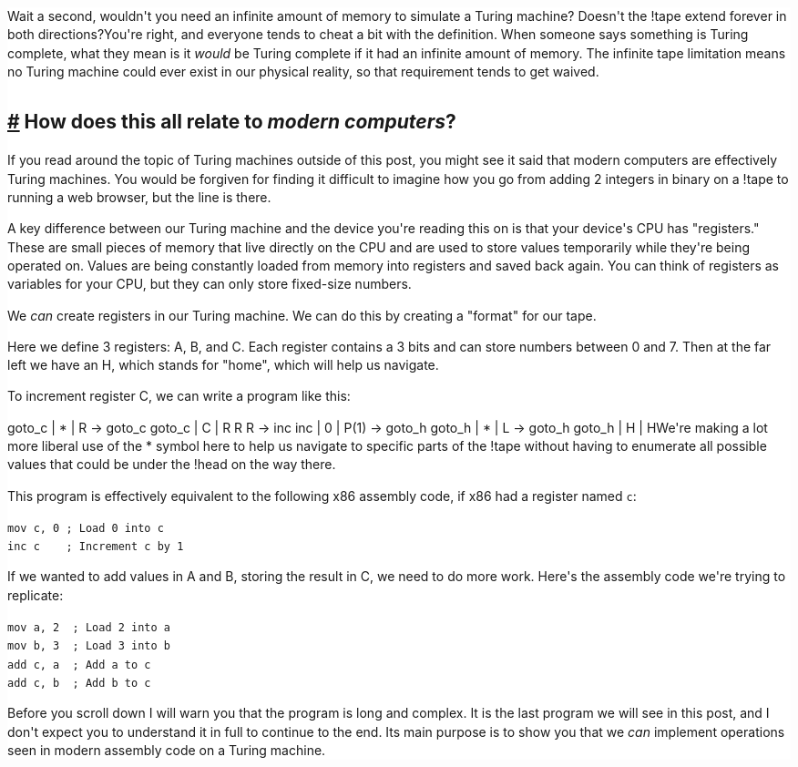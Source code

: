 Wait a second, wouldn't you need an infinite amount of memory to simulate a Turing machine? Doesn't the !tape extend forever in both directions?You're right, and everyone tends to cheat a bit with the definition. When someone says something is Turing complete, what they mean is it _would_ be Turing complete if it had an infinite amount of memory. The infinite tape limitation means no Turing machine could ever exist in our physical reality, so that requirement tends to get waived.

[#](https://samwho.dev/turing-machines/#how-does-this-all-relate-to-modern-computers) How does this all relate to _modern computers_?
-------------------------------------------------------------------------------------------------------------------------------------

If you read around the topic of Turing machines outside of this post, you might see it said that modern computers are effectively Turing machines. You would be forgiven for finding it difficult to imagine how you go from adding 2 integers in binary on a !tape to running a web browser, but the line is there.

A key difference between our Turing machine and the device you're reading this on is that your device's CPU has "registers." These are small pieces of memory that live directly on the CPU and are used to store values temporarily while they're being operated on. Values are being constantly loaded from memory into registers and saved back again. You can think of registers as variables for your CPU, but they can only store fixed-size numbers.

We _can_ create registers in our Turing machine. We can do this by creating a "format" for our tape.

Here we define 3 registers: A, B, and C. Each register contains a 3 bits and can store numbers between 0 and 7. Then at the far left we have an H, which stands for "home", which will help us navigate.

To increment register C, we can write a program like this:

goto\_c | \* | R -\> goto\_c goto\_c | C | R R R -\> inc inc | 0 | P(1) -\> goto\_h goto\_h | \* | L -\> goto\_h goto\_h | H | HWe're making a lot more liberal use of the \* symbol here to help us navigate to specific parts of the !tape without having to enumerate all possible values that could be under the !head on the way there.

This program is effectively equivalent to the following x86 assembly code, if x86 had a register named `c`:

```
mov c, 0 ; Load 0 into c
inc c    ; Increment c by 1
```

If we wanted to add values in A and B, storing the result in C, we need to do more work. Here's the assembly code we're trying to replicate:

```
mov a, 2  ; Load 2 into a
mov b, 3  ; Load 3 into b
add c, a  ; Add a to c
add c, b  ; Add b to c
```

Before you scroll down I will warn you that the program is long and complex. It is the last program we will see in this post, and I don't expect you to understand it in full to continue to the end. Its main purpose is to show you that we _can_ implement operations seen in modern assembly code on a Turing machine.
